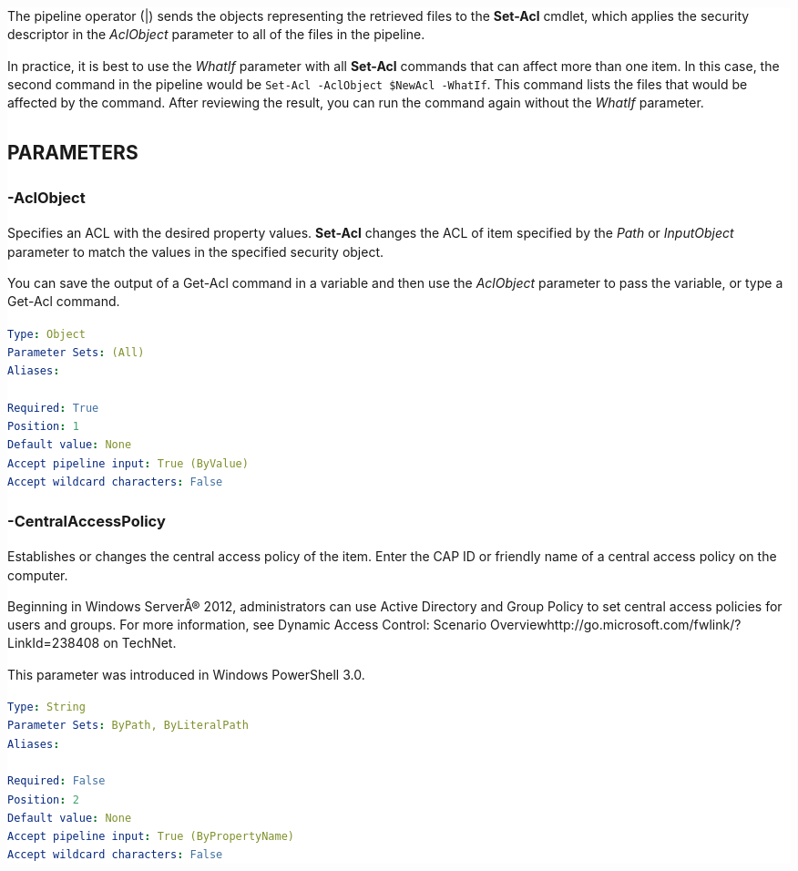 The pipeline operator (|) sends the objects representing the retrieved files to the **Set-Acl** cmdlet, which applies the security descriptor in the *AclObject* parameter to all of the files in the pipeline.

In practice, it is best to use the *WhatIf* parameter with all **Set-Acl** commands that can affect more than one item.
In this case, the second command in the pipeline would be `Set-Acl -AclObject $NewAcl -WhatIf`.
This command lists the files that would be affected by the command.
After reviewing the result, you can run the command again without the *WhatIf* parameter.

## PARAMETERS

### -AclObject
Specifies an ACL with the desired property values.
**Set-Acl** changes the ACL of item specified by the *Path* or *InputObject* parameter to match the values in the specified security object.

You can save the output of a Get-Acl command in a variable and then use the *AclObject* parameter to pass the variable, or type a Get-Acl command.

```yaml
Type: Object
Parameter Sets: (All)
Aliases: 

Required: True
Position: 1
Default value: None
Accept pipeline input: True (ByValue)
Accept wildcard characters: False
```

### -CentralAccessPolicy
Establishes or changes the central access policy of the item.
Enter the CAP ID or friendly name of a central access policy on the computer.

Beginning in Windows ServerÂ® 2012, administrators can use Active Directory and Group Policy to set central access policies for users and groups.
For more information, see Dynamic Access Control: Scenario Overviewhttp://go.microsoft.com/fwlink/?LinkId=238408 on TechNet.

This parameter was introduced in Windows PowerShell 3.0.

```yaml
Type: String
Parameter Sets: ByPath, ByLiteralPath
Aliases: 

Required: False
Position: 2
Default value: None
Accept pipeline input: True (ByPropertyName)
Accept wildcard characters: False
```
